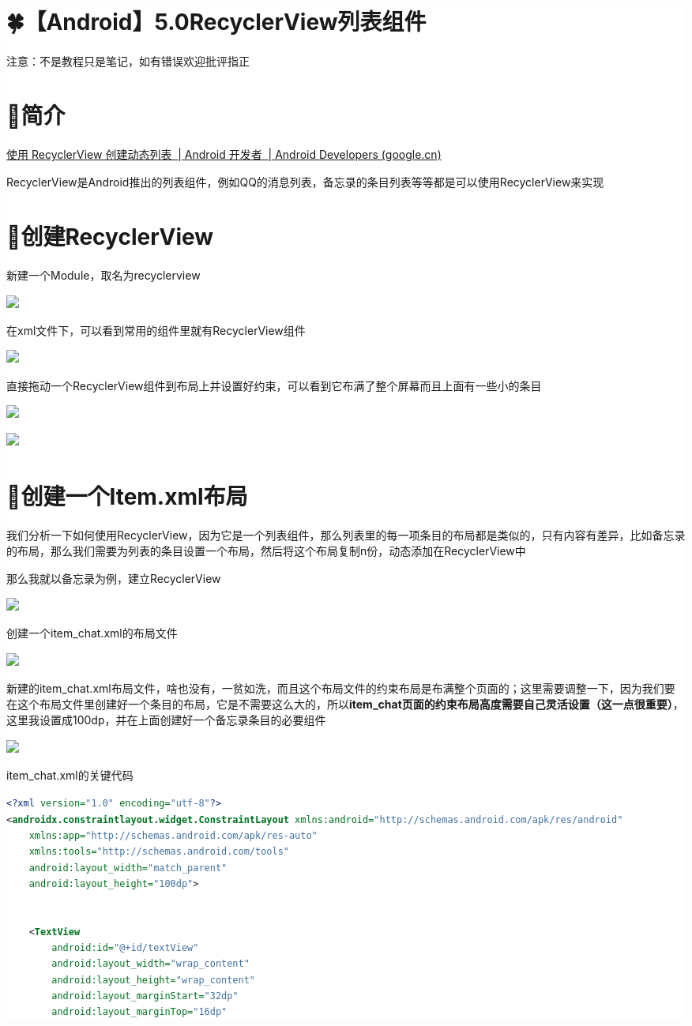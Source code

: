 # 🍀【Android】5.0RecyclerView列表组件

注意：不是教程只是笔记，如有错误欢迎批评指正

# 🌲简介

[使用 RecyclerView 创建动态列表  | Android 开发者  | Android Developers (google.cn)](https://developer.android.google.cn/guide/topics/ui/layout/recyclerview?hl=zh-cn#java)

RecyclerView是Android推出的列表组件，例如QQ的消息列表，备忘录的条目列表等等都是可以使用RecyclerView来实现

# 🍁创建RecyclerView

新建一个Module，取名为recyclerview

![](https://starry-lixu.oss-cn-hangzhou.aliyuncs.com/img/20220425202436.png#id=stlWB&originHeight=1032&originWidth=1920&originalType=binary&ratio=1&rotation=0&showTitle=false&status=done&style=none&title=)

在xml文件下，可以看到常用的组件里就有RecyclerView组件

![](https://starry-lixu.oss-cn-hangzhou.aliyuncs.com/img/20220425202945.png#id=H58fG&originHeight=1032&originWidth=1920&originalType=binary&ratio=1&rotation=0&showTitle=false&status=done&style=none&title=)

直接拖动一个RecyclerView组件到布局上并设置好约束，可以看到它布满了整个屏幕而且上面有一些小的条目

![](https://starry-lixu.oss-cn-hangzhou.aliyuncs.com/img/20220425203318.png#id=Uxu9G&originHeight=1032&originWidth=1920&originalType=binary&ratio=1&rotation=0&showTitle=false&status=done&style=none&title=)

![](https://starry-lixu.oss-cn-hangzhou.aliyuncs.com/img/20220425203427.png#id=Oorh1&originHeight=1032&originWidth=1920&originalType=binary&ratio=1&rotation=0&showTitle=false&status=done&style=none&title=)

# 🌷创建一个Item.xml布局

我们分析一下如何使用RecyclerView，因为它是一个列表组件，那么列表里的每一项条目的布局都是类似的，只有内容有差异，比如备忘录的布局，那么我们需要为列表的条目设置一个布局，然后将这个布局复制n份，动态添加在RecyclerView中

那么我就以备忘录为例，建立RecyclerView

![](https://starry-lixu.oss-cn-hangzhou.aliyuncs.com/img/20220425211333.jpg#id=lcSjh&originHeight=2340&originWidth=1080&originalType=binary&ratio=1&rotation=0&showTitle=false&status=done&style=none&title=)

创建一个item_chat.xml的布局文件

![](https://starry-lixu.oss-cn-hangzhou.aliyuncs.com/img/20220425204306.png#id=TEmNu&originHeight=1032&originWidth=1920&originalType=binary&ratio=1&rotation=0&showTitle=false&status=done&style=none&title=)

新建的item_chat.xml布局文件，啥也没有，一贫如洗，而且这个布局文件的约束布局是布满整个页面的；这里需要调整一下，因为我们要在这个布局文件里创建好一个条目的布局，它是不需要这么大的，所以**item_chat页面的约束布局高度需要自己灵活设置（这一点很重要）**，这里我设置成100dp，并在上面创建好一个备忘录条目的必要组件

![](https://starry-lixu.oss-cn-hangzhou.aliyuncs.com/img/20220425212309.png#id=nd8YQ&originHeight=1032&originWidth=1920&originalType=binary&ratio=1&rotation=0&showTitle=false&status=done&style=none&title=)

item_chat.xml的关键代码

```xml
<?xml version="1.0" encoding="utf-8"?>
<androidx.constraintlayout.widget.ConstraintLayout xmlns:android="http://schemas.android.com/apk/res/android"
    xmlns:app="http://schemas.android.com/apk/res-auto"
    xmlns:tools="http://schemas.android.com/tools"
    android:layout_width="match_parent"
    android:layout_height="100dp">


    <TextView
        android:id="@+id/textView"
        android:layout_width="wrap_content"
        android:layout_height="wrap_content"
        android:layout_marginStart="32dp"
        android:layout_marginTop="16dp"
```